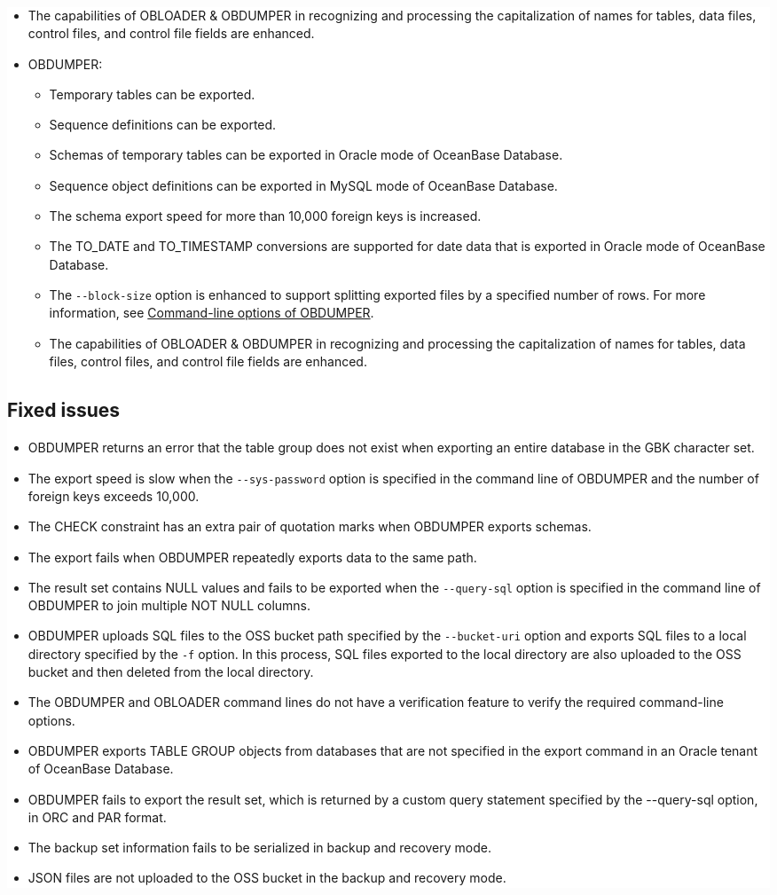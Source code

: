    * The capabilities of OBLOADER & OBDUMPER in recognizing and processing the capitalization of names for tables, data files, control files, and control file fields are enhanced.


* OBDUMPER:

   * Temporary tables can be exported.

   * Sequence definitions can be exported.

   * Schemas of temporary tables can be exported in Oracle mode of OceanBase Database.

   * Sequence object definitions can be exported in MySQL mode of OceanBase Database.

   * The schema export speed for more than 10,000 foreign keys is increased.

   * The TO_DATE and TO_TIMESTAMP conversions are supported for date data that is exported in Oracle mode of OceanBase Database.

   * The `--block-size` option is enhanced to support splitting exported files by a specified number of rows. For more information, see [Command-line options of OBDUMPER](../../../6.OBDUMPER/2.obdumper-command-line-options.md).

   * The capabilities of OBLOADER & OBDUMPER in recognizing and processing the capitalization of names for tables, data files, control files, and control file fields are enhanced.



## Fixed issues

* OBDUMPER returns an error that the table group does not exist when exporting an entire database in the GBK character set.

* The export speed is slow when the `--sys-password` option is specified in the command line of OBDUMPER and the number of foreign keys exceeds 10,000.

* The CHECK constraint has an extra pair of quotation marks when OBDUMPER exports schemas.

* The export fails when OBDUMPER repeatedly exports data to the same path.

* The result set contains NULL values and fails to be exported when the `--query-sql` option is specified in the command line of OBDUMPER to join multiple NOT NULL columns.

* OBDUMPER uploads SQL files to the OSS bucket path specified by the `--bucket-uri` option and exports SQL files to a local directory specified by the `-f` option. In this process, SQL files exported to the local directory are also uploaded to the OSS bucket and then deleted from the local directory.

* The OBDUMPER and OBLOADER command lines do not have a verification feature to verify the required command-line options.

* OBDUMPER exports TABLE GROUP objects from databases that are not specified in the export command in an Oracle tenant of OceanBase Database.

* OBDUMPER fails to export the result set, which is returned by a custom query statement specified by the --query-sql option, in ORC and PAR format.

* The backup set information fails to be serialized in backup and recovery mode.

* JSON files are not uploaded to the OSS bucket in the backup and recovery mode.
